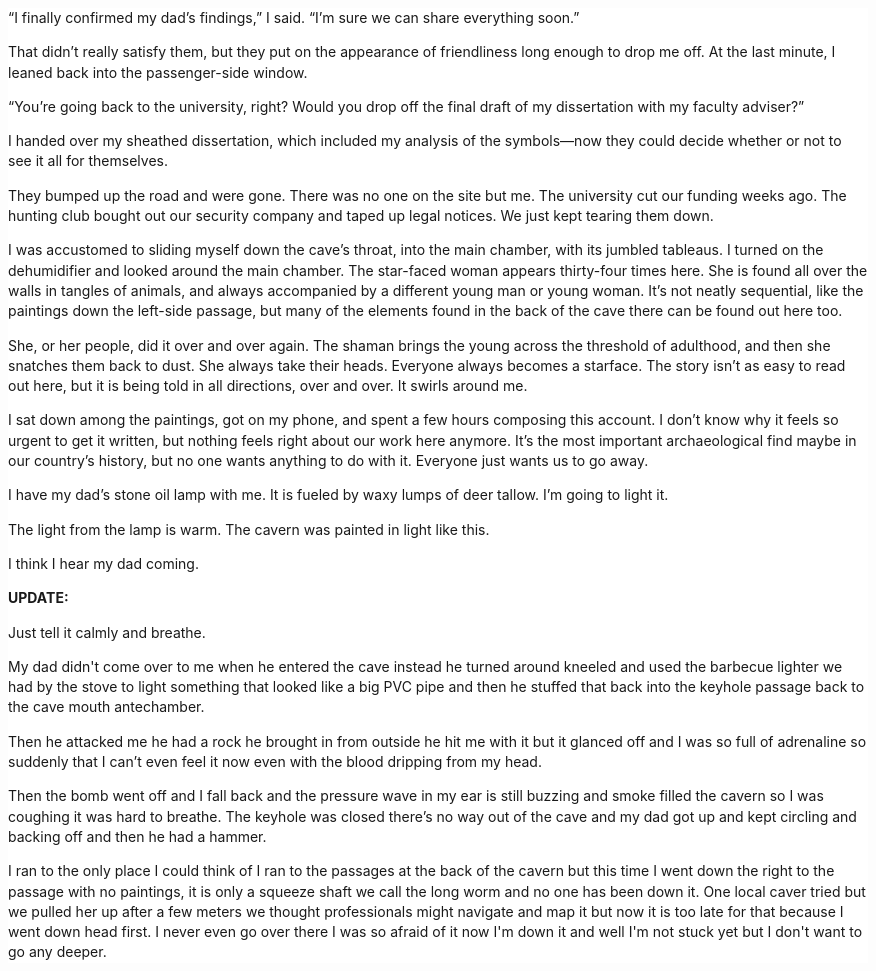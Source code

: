 “I finally confirmed my dad’s findings,” I said. “I’m sure we can share everything soon.”

That didn’t really satisfy them, but they put on the appearance of friendliness long enough to drop me off. At the last minute, I leaned back into the passenger-side window.

“You’re going back to the university, right? Would you drop off the final draft of my dissertation with my faculty adviser?”

I handed over my sheathed dissertation, which included my analysis of the symbols—now they could decide whether or not to see it all for themselves.

They bumped up the road and were gone. There was no one on the site but me. The university cut our funding weeks ago. The hunting club bought out our security company and taped up legal notices. We just kept tearing them down.

I was accustomed to sliding myself down the cave’s throat, into the main chamber, with its jumbled tableaus. I turned on the dehumidifier and looked around the main chamber. The star-faced woman appears thirty-four times here. She is found all over the walls in tangles of animals, and always accompanied by a different young man or young woman. It’s not neatly sequential, like the paintings down the left-side passage, but many of the elements found in the back of the cave there can be found out here too.

She, or her people, did it over and over again. The shaman brings the young across the threshold of adulthood, and then she snatches them back to dust. She always take their heads. Everyone always becomes a starface. The story isn’t as easy to read out here, but it is being told in all directions, over and over. It swirls around me.

I sat down among the paintings, got on my phone, and spent a few hours composing this account. I don’t know why it feels so urgent to get it written, but nothing feels right about our work here anymore. It’s the most important archaeological find maybe in our country’s history, but no one wants anything to do with it. Everyone just wants us to go away.

I have my dad’s stone oil lamp with me. It is fueled by waxy lumps of deer tallow. I’m going to light it.

The light from the lamp is warm. The cavern was painted in light like this.

I think I hear my dad coming.

**UPDATE:**

Just tell it calmly and breathe.

My dad didn't come over to me when he entered the cave instead he turned around kneeled and used the barbecue lighter we had by the stove to light something that looked like a big PVC pipe and then he stuffed that back into the keyhole passage back to the cave mouth antechamber.

Then he attacked me he had a rock he brought in from outside he hit me with it but it glanced off and I was so full of adrenaline so suddenly that I can’t even feel it now even with the blood dripping from my head.

Then the bomb went off and I fall back and the pressure wave in my ear is still buzzing and smoke filled the cavern so I was coughing it was hard to breathe. The keyhole was closed there’s no way out of the cave and my dad got up and kept circling and backing off and then he had a hammer.

I ran to the only place I could think of I ran to the passages at the back of the cavern but this time I went down the right to the passage with no paintings, it is only a squeeze shaft we call the long worm and no one has been down it. One local caver tried but we pulled her up after a few meters we thought professionals might navigate and map it but now it is too late for that because I went down head first. I never even go over there I was so afraid of it now I'm down it and well I'm not stuck yet but I don't want to go any deeper.
